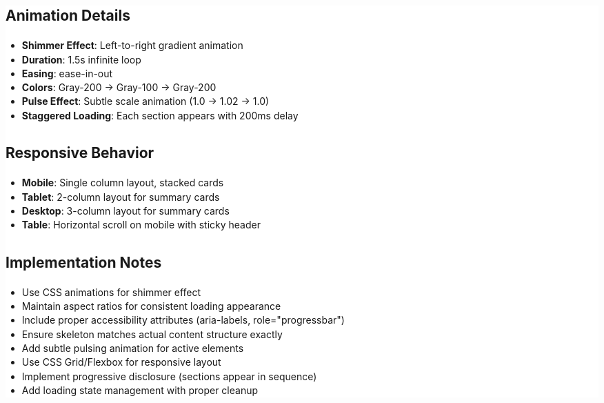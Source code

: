 ## Animation Details
- **Shimmer Effect**: Left-to-right gradient animation
- **Duration**: 1.5s infinite loop
- **Easing**: ease-in-out
- **Colors**: Gray-200 → Gray-100 → Gray-200
- **Pulse Effect**: Subtle scale animation (1.0 → 1.02 → 1.0)
- **Staggered Loading**: Each section appears with 200ms delay

## Responsive Behavior
- **Mobile**: Single column layout, stacked cards
- **Tablet**: 2-column layout for summary cards
- **Desktop**: 3-column layout for summary cards
- **Table**: Horizontal scroll on mobile with sticky header

## Implementation Notes
- Use CSS animations for shimmer effect
- Maintain aspect ratios for consistent loading appearance
- Include proper accessibility attributes (aria-labels, role="progressbar")
- Ensure skeleton matches actual content structure exactly
- Add subtle pulsing animation for active elements
- Use CSS Grid/Flexbox for responsive layout
- Implement progressive disclosure (sections appear in sequence)
- Add loading state management with proper cleanup
